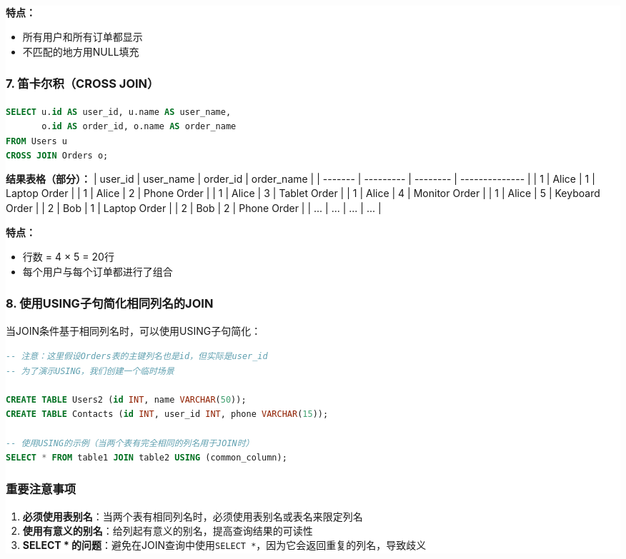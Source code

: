 **特点：**
- 所有用户和所有订单都显示
- 不匹配的地方用NULL填充

### 7. 笛卡尔积（CROSS JOIN）

```sql
SELECT u.id AS user_id, u.name AS user_name,
       o.id AS order_id, o.name AS order_name
FROM Users u
CROSS JOIN Orders o;
```

**结果表格（部分）：**
| user_id | user_name | order_id | order_name     |
| ------- | --------- | -------- | -------------- |
| 1       | Alice     | 1        | Laptop Order   |
| 1       | Alice     | 2        | Phone Order    |
| 1       | Alice     | 3        | Tablet Order   |
| 1       | Alice     | 4        | Monitor Order  |
| 1       | Alice     | 5        | Keyboard Order |
| 2       | Bob       | 1        | Laptop Order   |
| 2       | Bob       | 2        | Phone Order    |
| ...     | ...       | ...      | ...            |

**特点：**
- 行数 = 4 × 5 = 20行
- 每个用户与每个订单都进行了组合

### 8. 使用USING子句简化相同列名的JOIN

当JOIN条件基于相同列名时，可以使用USING子句简化：

```sql
-- 注意：这里假设Orders表的主键列名也是id，但实际是user_id
-- 为了演示USING，我们创建一个临时场景

CREATE TABLE Users2 (id INT, name VARCHAR(50));
CREATE TABLE Contacts (id INT, user_id INT, phone VARCHAR(15));

-- 使用USING的示例（当两个表有完全相同的列名用于JOIN时）
SELECT * FROM table1 JOIN table2 USING (common_column);
```

### 重要注意事项

1. **必须使用表别名**：当两个表有相同列名时，必须使用表别名或表名来限定列名
2. **使用有意义的别名**：给列起有意义的别名，提高查询结果的可读性
3. **SELECT * 的问题**：避免在JOIN查询中使用`SELECT *`，因为它会返回重复的列名，导致歧义

